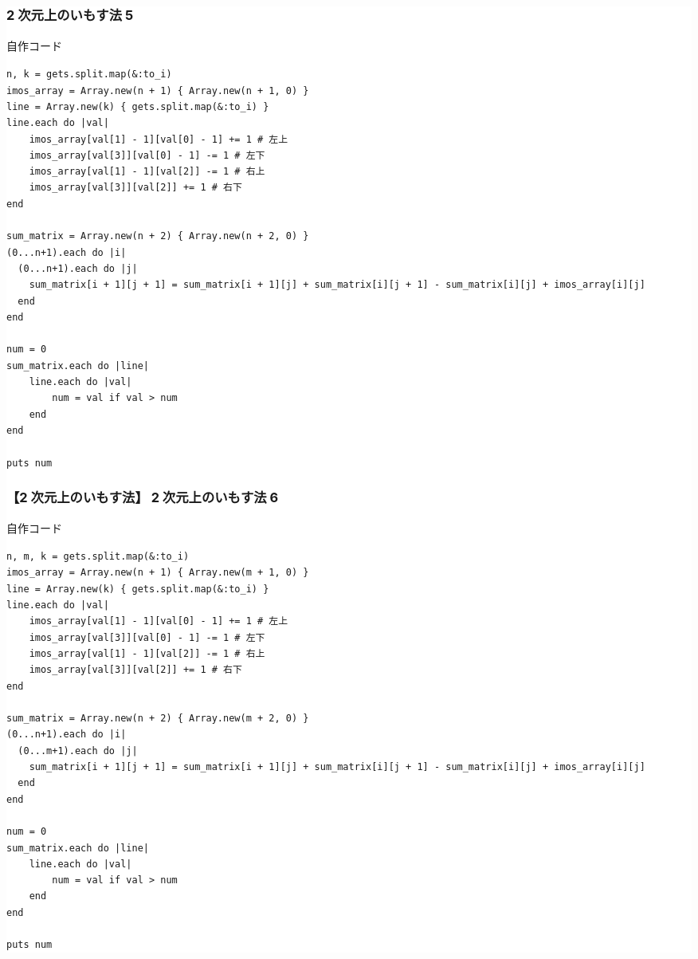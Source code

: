 ```
```

### 2 次元上のいもす法 5

自作コード
```
n, k = gets.split.map(&:to_i)
imos_array = Array.new(n + 1) { Array.new(n + 1, 0) }
line = Array.new(k) { gets.split.map(&:to_i) }
line.each do |val|
    imos_array[val[1] - 1][val[0] - 1] += 1 # 左上
    imos_array[val[3]][val[0] - 1] -= 1 # 左下
    imos_array[val[1] - 1][val[2]] -= 1 # 右上
    imos_array[val[3]][val[2]] += 1 # 右下
end

sum_matrix = Array.new(n + 2) { Array.new(n + 2, 0) }
(0...n+1).each do |i|
  (0...n+1).each do |j|
    sum_matrix[i + 1][j + 1] = sum_matrix[i + 1][j] + sum_matrix[i][j + 1] - sum_matrix[i][j] + imos_array[i][j]
  end
end

num = 0
sum_matrix.each do |line|
    line.each do |val|
        num = val if val > num
    end
end

puts num
```

### 【2 次元上のいもす法】 2 次元上のいもす法 6

自作コード
```
n, m, k = gets.split.map(&:to_i)
imos_array = Array.new(n + 1) { Array.new(m + 1, 0) }
line = Array.new(k) { gets.split.map(&:to_i) }
line.each do |val|
    imos_array[val[1] - 1][val[0] - 1] += 1 # 左上
    imos_array[val[3]][val[0] - 1] -= 1 # 左下
    imos_array[val[1] - 1][val[2]] -= 1 # 右上
    imos_array[val[3]][val[2]] += 1 # 右下
end

sum_matrix = Array.new(n + 2) { Array.new(m + 2, 0) }
(0...n+1).each do |i|
  (0...m+1).each do |j|
    sum_matrix[i + 1][j + 1] = sum_matrix[i + 1][j] + sum_matrix[i][j + 1] - sum_matrix[i][j] + imos_array[i][j]
  end
end

num = 0
sum_matrix.each do |line|
    line.each do |val|
        num = val if val > num
    end
end

puts num
```